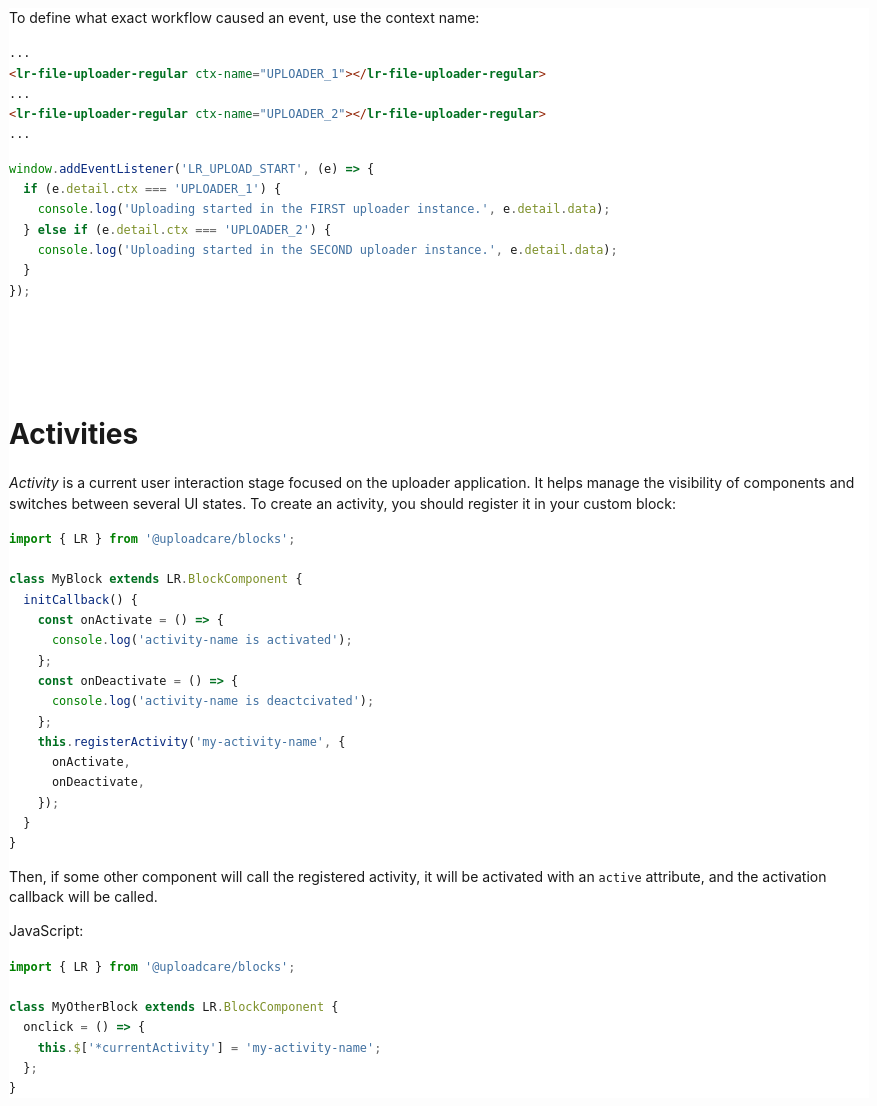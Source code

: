To define what exact workflow caused an event, use the context name:

```html
...
<lr-file-uploader-regular ctx-name="UPLOADER_1"></lr-file-uploader-regular>
...
<lr-file-uploader-regular ctx-name="UPLOADER_2"></lr-file-uploader-regular>
...
```

```js
window.addEventListener('LR_UPLOAD_START', (e) => {
  if (e.detail.ctx === 'UPLOADER_1') {
    console.log('Uploading started in the FIRST uploader instance.', e.detail.data);
  } else if (e.detail.ctx === 'UPLOADER_2') {
    console.log('Uploading started in the SECOND uploader instance.', e.detail.data);
  }
});
```

<br/><br/><br/>

# <a name="activities"></a>Activities

_Activity_ is a current user interaction stage focused on the uploader application. It helps manage the visibility of components and switches between several UI states. To create an activity, you should register it in your custom block:

```javascript
import { LR } from '@uploadcare/blocks';

class MyBlock extends LR.BlockComponent {
  initCallback() {
    const onActivate = () => {
      console.log('activity-name is activated');
    };
    const onDeactivate = () => {
      console.log('activity-name is deactcivated');
    };
    this.registerActivity('my-activity-name', {
      onActivate,
      onDeactivate,
    });
  }
}
```

Then, if some other component will call the registered activity, it will be activated with an `active` attribute, and the activation callback will be called.

JavaScript:

```javascript
import { LR } from '@uploadcare/blocks';

class MyOtherBlock extends LR.BlockComponent {
  onclick = () => {
    this.$['*currentActivity'] = 'my-activity-name';
  };
}
```
